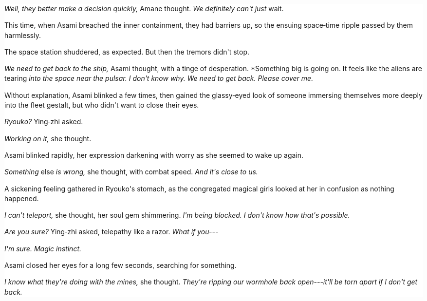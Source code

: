 *Well, they better make a decision quickly,* Amane thought. *We definitely can\'t just* wait.

This time, when Asami breached the inner containment, they had barriers up, so the ensuing space‐time ripple passed by them harmlessly.

The space station shuddered, as expected. But then the tremors didn\'t stop.

*We need to get back to the ship,* Asami thought, with a tinge of desperation. *Something big is going on. It feels like the aliens are tearing *into the space near the pulsar. I don\'t know why. We need to get back. Please cover me.*

Without explanation, Asami blinked a few times, then gained the glassy‐eyed look of someone immersing themselves more deeply into the fleet gestalt, but who didn\'t want to close their eyes.

*Ryouko?* Ying‐zhi asked.

*Working on it,* she thought.

Asami blinked rapidly, her expression darkening with worry as she seemed to wake up again.

*Something* else *is wrong,* she thought, with combat speed. *And it\'s close to us.*

A sickening feeling gathered in Ryouko\'s stomach, as the congregated magical girls looked at her in confusion as nothing happened.

*I can\'t teleport,* she thought, her soul gem shimmering. *I\'m being blocked. I don\'t know how that\'s possible.*

*Are you sure?* Ying‐zhi asked, telepathy like a razor. *What if you---*

*I\'m sure. Magic instinct.*

Asami closed her eyes for a long few seconds, searching for something.

*I know what they\'re doing with the mines,* she thought. *They\'re ripping our wormhole back open---it\'ll be torn apart if I don\'t get back.*